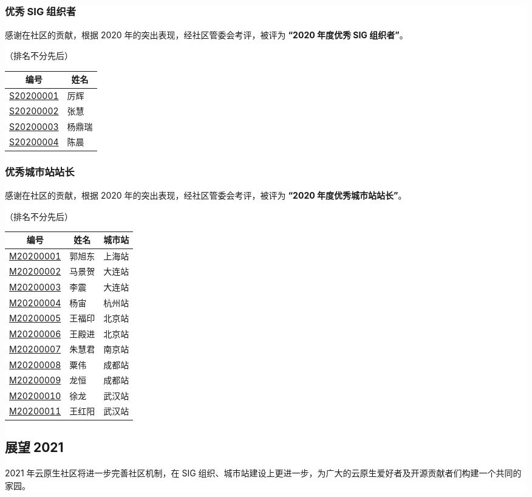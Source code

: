 ### 优秀 SIG 组织者

感谢在社区的贡献，根据 2020 年的突出表现，经社区管委会考评，被评为 **“2020 年度优秀 SIG 组织者”**。

（排名不分先后）

| 编号                                                         | 姓名   |
| ------------------------------------------------------------ | ------ |
| [S20200001](https://raw.githubusercontent.com/cloudnativeto/community/master/certificate/2020/sig-owner/S20200001.png) | 厉辉   |
| [S20200002](https://raw.githubusercontent.com/cloudnativeto/community/master/certificate/2020/sig-owner/S20200002.png) | 张慧   |
| [S20200003](https://raw.githubusercontent.com/cloudnativeto/community/master/certificate/2020/sig-owner/S20200003.png) | 杨鼎瑞 |
| [S20200004](https://raw.githubusercontent.com/cloudnativeto/community/master/certificate/2020/sig-owner/S20200004.png) | 陈晨   |

### 优秀城市站站长

感谢在社区的贡献，根据 2020 年的突出表现，经社区管委会考评，被评为 **“2020 年度优秀城市站站长”**。

（排名不分先后）

| 编号                                                         | 姓名   | 城市站 |
| ------------------------------------------------------------ | ------ | ------ |
| [M20200001](https://raw.githubusercontent.com/cloudnativeto/community/master/certificate/2020/city-manager/M20200001.png) | 郭旭东 | 上海站 |
| [M20200002](https://raw.githubusercontent.com/cloudnativeto/community/master/certificate/2020/city-manager/M20200002.png) | 马景贺 | 大连站 |
| [M20200003](https://raw.githubusercontent.com/cloudnativeto/community/master/certificate/2020/city-manager/M20200003.png) | 李震   | 大连站 |
| [M20200004](https://raw.githubusercontent.com/cloudnativeto/community/master/certificate/2020/city-manager/M20200004.png) | 杨宙   | 杭州站 |
| [M20200005](https://raw.githubusercontent.com/cloudnativeto/community/master/certificate/2020/city-manager/M20200005.png) | 王福印 | 北京站 |
| [M20200006](https://raw.githubusercontent.com/cloudnativeto/community/master/certificate/2020/city-manager/M20200006.png) | 王殿进 | 北京站 |
| [M20200007](https://raw.githubusercontent.com/cloudnativeto/community/master/certificate/2020/city-manager/M20200007.png) | 朱慧君 | 南京站 |
| [M20200008](https://raw.githubusercontent.com/cloudnativeto/community/master/certificate/2020/city-manager/M20200008.png) | 粟伟   | 成都站 |
| [M20200009](https://raw.githubusercontent.com/cloudnativeto/community/master/certificate/2020/city-manager/M20200009.png) | 龙恒   | 成都站 |
| [M20200010](https://raw.githubusercontent.com/cloudnativeto/community/master/certificate/2020/city-manager/M20200010.png) | 徐龙   | 武汉站 |
| [M20200011](https://raw.githubusercontent.com/cloudnativeto/community/master/certificate/2020/city-manager/M20200011.png) | 王红阳 | 武汉站 |

## 展望 2021

2021 年云原生社区将进一步完善社区机制，在 SIG 组织、城市站建设上更进一步，为广大的云原生爱好者及开源贡献者们构建一个共同的家园。
